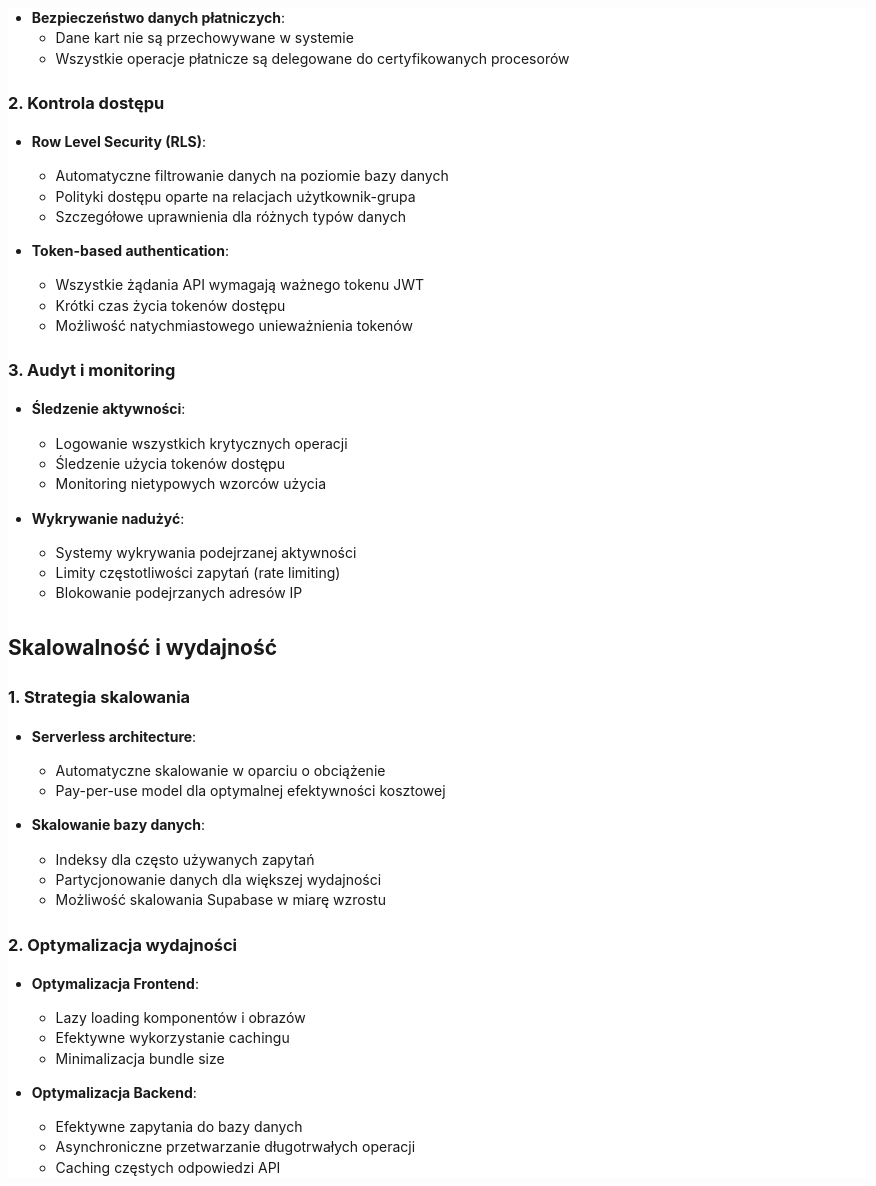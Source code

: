 - **Bezpieczeństwo danych płatniczych**:
  - Dane kart nie są przechowywane w systemie
  - Wszystkie operacje płatnicze są delegowane do certyfikowanych procesorów

### 2. Kontrola dostępu

- **Row Level Security (RLS)**:
  - Automatyczne filtrowanie danych na poziomie bazy danych
  - Polityki dostępu oparte na relacjach użytkownik-grupa
  - Szczegółowe uprawnienia dla różnych typów danych

- **Token-based authentication**:
  - Wszystkie żądania API wymagają ważnego tokenu JWT
  - Krótki czas życia tokenów dostępu
  - Możliwość natychmiastowego unieważnienia tokenów

### 3. Audyt i monitoring

- **Śledzenie aktywności**:
  - Logowanie wszystkich krytycznych operacji
  - Śledzenie użycia tokenów dostępu
  - Monitoring nietypowych wzorców użycia

- **Wykrywanie nadużyć**:
  - Systemy wykrywania podejrzanej aktywności
  - Limity częstotliwości zapytań (rate limiting)
  - Blokowanie podejrzanych adresów IP

## Skalowalność i wydajność

### 1. Strategia skalowania

- **Serverless architecture**:
  - Automatyczne skalowanie w oparciu o obciążenie
  - Pay-per-use model dla optymalnej efektywności kosztowej

- **Skalowanie bazy danych**:
  - Indeksy dla często używanych zapytań
  - Partycjonowanie danych dla większej wydajności
  - Możliwość skalowania Supabase w miarę wzrostu

### 2. Optymalizacja wydajności

- **Optymalizacja Frontend**:
  - Lazy loading komponentów i obrazów
  - Efektywne wykorzystanie cachingu
  - Minimalizacja bundle size

- **Optymalizacja Backend**:
  - Efektywne zapytania do bazy danych
  - Asynchroniczne przetwarzanie długotrwałych operacji
  - Caching częstych odpowiedzi API
